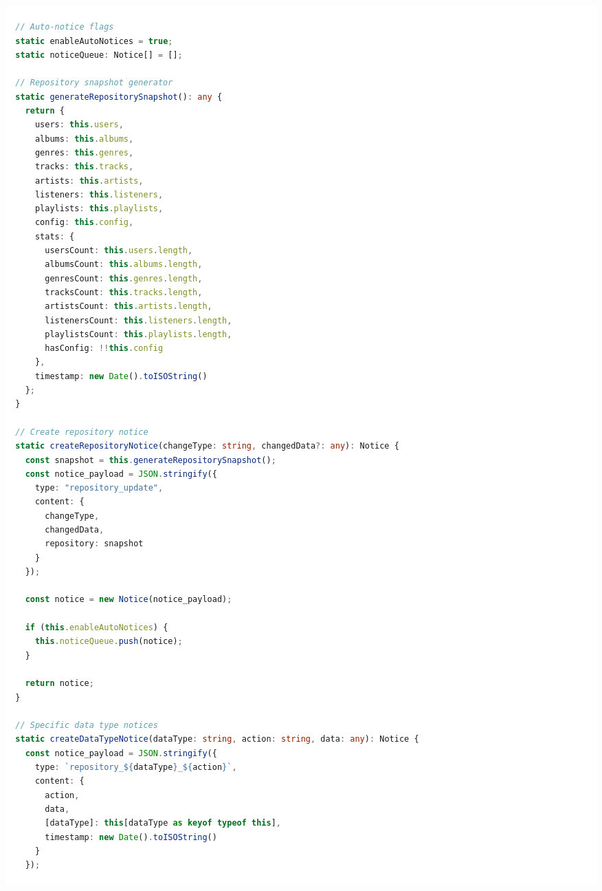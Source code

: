 ```typescript

  // Auto-notice flags
  static enableAutoNotices = true;
  static noticeQueue: Notice[] = [];

  // Repository snapshot generator
  static generateRepositorySnapshot(): any {
    return {
      users: this.users,
      albums: this.albums,
      genres: this.genres,
      tracks: this.tracks,
      artists: this.artists,
      listeners: this.listeners,
      playlists: this.playlists,
      config: this.config,
      stats: {
        usersCount: this.users.length,
        albumsCount: this.albums.length,
        genresCount: this.genres.length,
        tracksCount: this.tracks.length,
        artistsCount: this.artists.length,
        listenersCount: this.listeners.length,
        playlistsCount: this.playlists.length,
        hasConfig: !!this.config
      },
      timestamp: new Date().toISOString()
    };
  }

  // Create repository notice
  static createRepositoryNotice(changeType: string, changedData?: any): Notice {
    const snapshot = this.generateRepositorySnapshot();
    const notice_payload = JSON.stringify({
      type: "repository_update",
      content: {
        changeType,
        changedData,
        repository: snapshot
      }
    });
    
    const notice = new Notice(notice_payload);
    
    if (this.enableAutoNotices) {
      this.noticeQueue.push(notice);
    }
    
    return notice;
  }

  // Specific data type notices
  static createDataTypeNotice(dataType: string, action: string, data: any): Notice {
    const notice_payload = JSON.stringify({
      type: `repository_${dataType}_${action}`,
      content: {
        action,
        data,
        [dataType]: this[dataType as keyof typeof this],
        timestamp: new Date().toISOString()
      }
    });
    
```